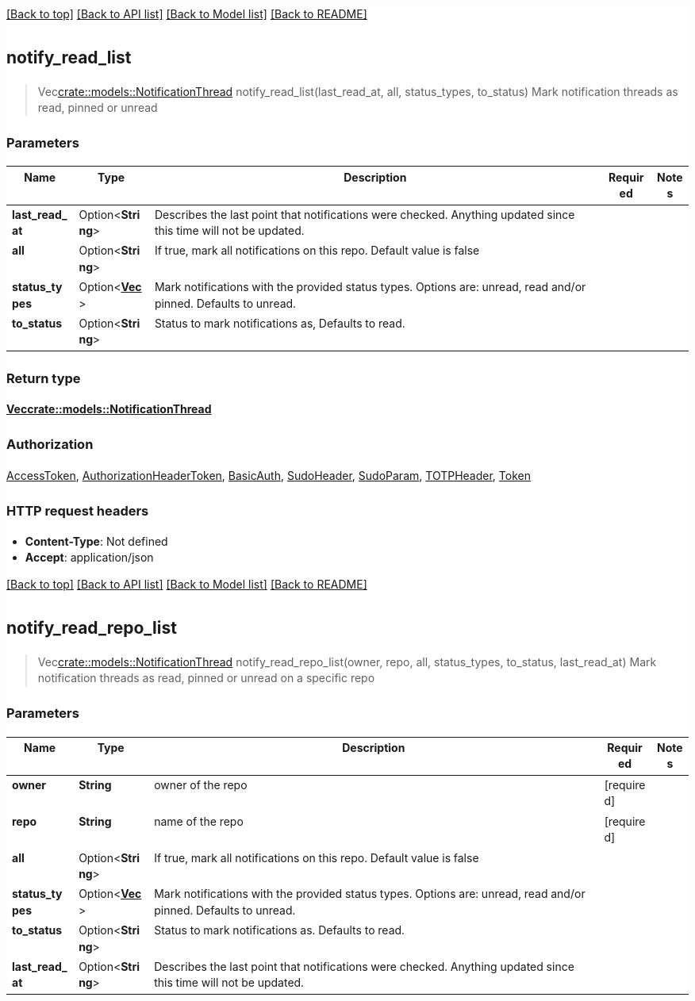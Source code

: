 [[Back to top]](#) [[Back to API list]](../README.md#documentation-for-api-endpoints) [[Back to Model list]](../README.md#documentation-for-models) [[Back to README]](../README.md)


## notify_read_list

> Vec<crate::models::NotificationThread> notify_read_list(last_read_at, all, status_types, to_status)
Mark notification threads as read, pinned or unread

### Parameters


Name | Type | Description  | Required | Notes
------------- | ------------- | ------------- | ------------- | -------------
**last_read_at** | Option<**String**> | Describes the last point that notifications were checked. Anything updated since this time will not be updated. |  |
**all** | Option<**String**> | If true, mark all notifications on this repo. Default value is false |  |
**status_types** | Option<[**Vec<String>**](String.md)> | Mark notifications with the provided status types. Options are: unread, read and/or pinned. Defaults to unread. |  |
**to_status** | Option<**String**> | Status to mark notifications as, Defaults to read. |  |

### Return type

[**Vec<crate::models::NotificationThread>**](NotificationThread.md)

### Authorization

[AccessToken](../README.md#AccessToken), [AuthorizationHeaderToken](../README.md#AuthorizationHeaderToken), [BasicAuth](../README.md#BasicAuth), [SudoHeader](../README.md#SudoHeader), [SudoParam](../README.md#SudoParam), [TOTPHeader](../README.md#TOTPHeader), [Token](../README.md#Token)

### HTTP request headers

- **Content-Type**: Not defined
- **Accept**: application/json

[[Back to top]](#) [[Back to API list]](../README.md#documentation-for-api-endpoints) [[Back to Model list]](../README.md#documentation-for-models) [[Back to README]](../README.md)


## notify_read_repo_list

> Vec<crate::models::NotificationThread> notify_read_repo_list(owner, repo, all, status_types, to_status, last_read_at)
Mark notification threads as read, pinned or unread on a specific repo

### Parameters


Name | Type | Description  | Required | Notes
------------- | ------------- | ------------- | ------------- | -------------
**owner** | **String** | owner of the repo | [required] |
**repo** | **String** | name of the repo | [required] |
**all** | Option<**String**> | If true, mark all notifications on this repo. Default value is false |  |
**status_types** | Option<[**Vec<String>**](String.md)> | Mark notifications with the provided status types. Options are: unread, read and/or pinned. Defaults to unread. |  |
**to_status** | Option<**String**> | Status to mark notifications as. Defaults to read. |  |
**last_read_at** | Option<**String**> | Describes the last point that notifications were checked. Anything updated since this time will not be updated. |  |
